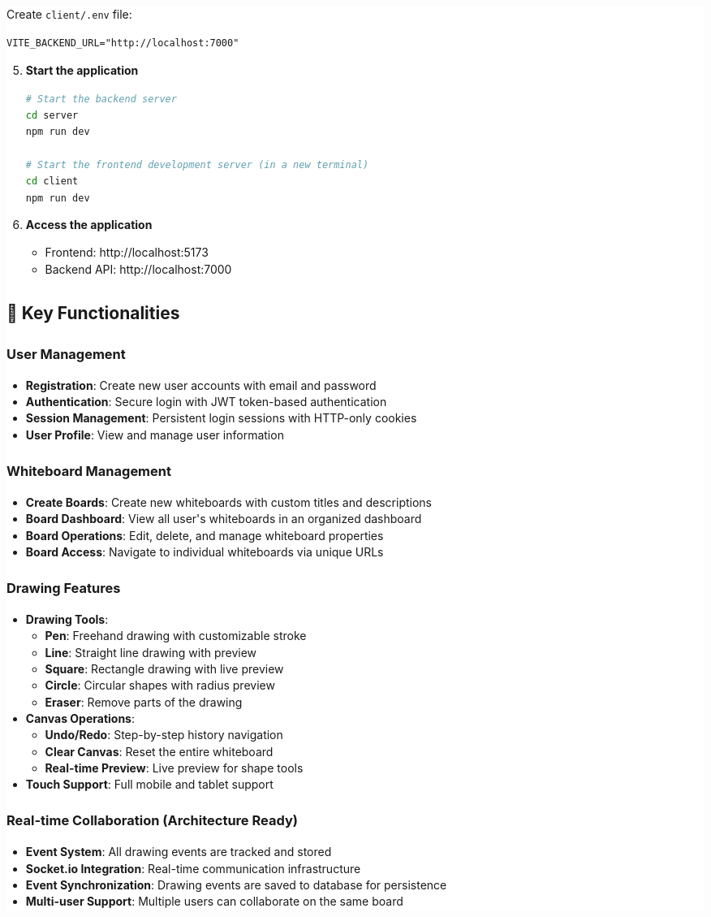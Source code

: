    Create `client/.env` file:
   ```env
   VITE_BACKEND_URL="http://localhost:7000"
   ```

5. **Start the application**
   ```bash
   # Start the backend server
   cd server
   npm run dev
   
   # Start the frontend development server (in a new terminal)
   cd client
   npm run dev
   ```

6. **Access the application**
   - Frontend: http://localhost:5173
   - Backend API: http://localhost:7000

## 📱 Key Functionalities

### User Management
- **Registration**: Create new user accounts with email and password
- **Authentication**: Secure login with JWT token-based authentication
- **Session Management**: Persistent login sessions with HTTP-only cookies
- **User Profile**: View and manage user information

### Whiteboard Management
- **Create Boards**: Create new whiteboards with custom titles and descriptions
- **Board Dashboard**: View all user's whiteboards in an organized dashboard
- **Board Operations**: Edit, delete, and manage whiteboard properties
- **Board Access**: Navigate to individual whiteboards via unique URLs

### Drawing Features
- **Drawing Tools**:
  - **Pen**: Freehand drawing with customizable stroke
  - **Line**: Straight line drawing with preview
  - **Square**: Rectangle drawing with live preview
  - **Circle**: Circular shapes with radius preview
  - **Eraser**: Remove parts of the drawing
- **Canvas Operations**:
  - **Undo/Redo**: Step-by-step history navigation
  - **Clear Canvas**: Reset the entire whiteboard
  - **Real-time Preview**: Live preview for shape tools
- **Touch Support**: Full mobile and tablet support

### Real-time Collaboration (Architecture Ready)
- **Event System**: All drawing events are tracked and stored
- **Socket.io Integration**: Real-time communication infrastructure
- **Event Synchronization**: Drawing events are saved to database for persistence
- **Multi-user Support**: Multiple users can collaborate on the same board
